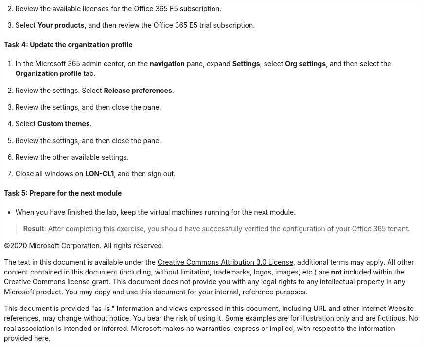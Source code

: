 2. Review the available licenses for the Office 365 E5 subscription.

3. Select  **Your products**, and then review the Office 365 E5 trial subscription.

#### Task 4: Update the organization profile

1. In the Microsoft 365 admin center, on the **navigation** pane, expand  **Settings**, select **Org settings**, and then select the **Organization profile** tab.

2. Review the settings. Select  **Release preferences**.

3. Review the settings, and then close the pane.

4. Select **Custom themes**.

5. Review the settings, and then close the pane.

6. Review the other available settings.

7. Close all windows on **LON-CL1**, and then sign out.

#### Task 5: Prepare for the next module

- When you have finished the lab, keep the virtual machines running for the next module.

>  **Result**: After completing this exercise, you should have successfully verified the configuration of your Office 365 tenant.


©2020 Microsoft Corporation. All rights reserved.

The text in this document is available under the [Creative Commons Attribution 3.0 License](https://creativecommons.org/licenses/by/3.0/legalcode "Creative Commons Attribution 3.0 License"), additional terms may apply.  All other content contained in this document (including, without limitation, trademarks, logos, images, etc.) are **not** included within the Creative Commons license grant.  This document does not provide you with any legal rights to any intellectual property in any Microsoft product. You may copy and use this document for your internal, reference purposes.

This document is provided "as-is." Information and views expressed in this document, including URL and other Internet Website references, may change without notice. You bear the risk of using it. Some examples are for illustration only and are fictitious. No real association is intended or inferred. Microsoft makes no warranties, express or implied, with respect to the information provided here.
